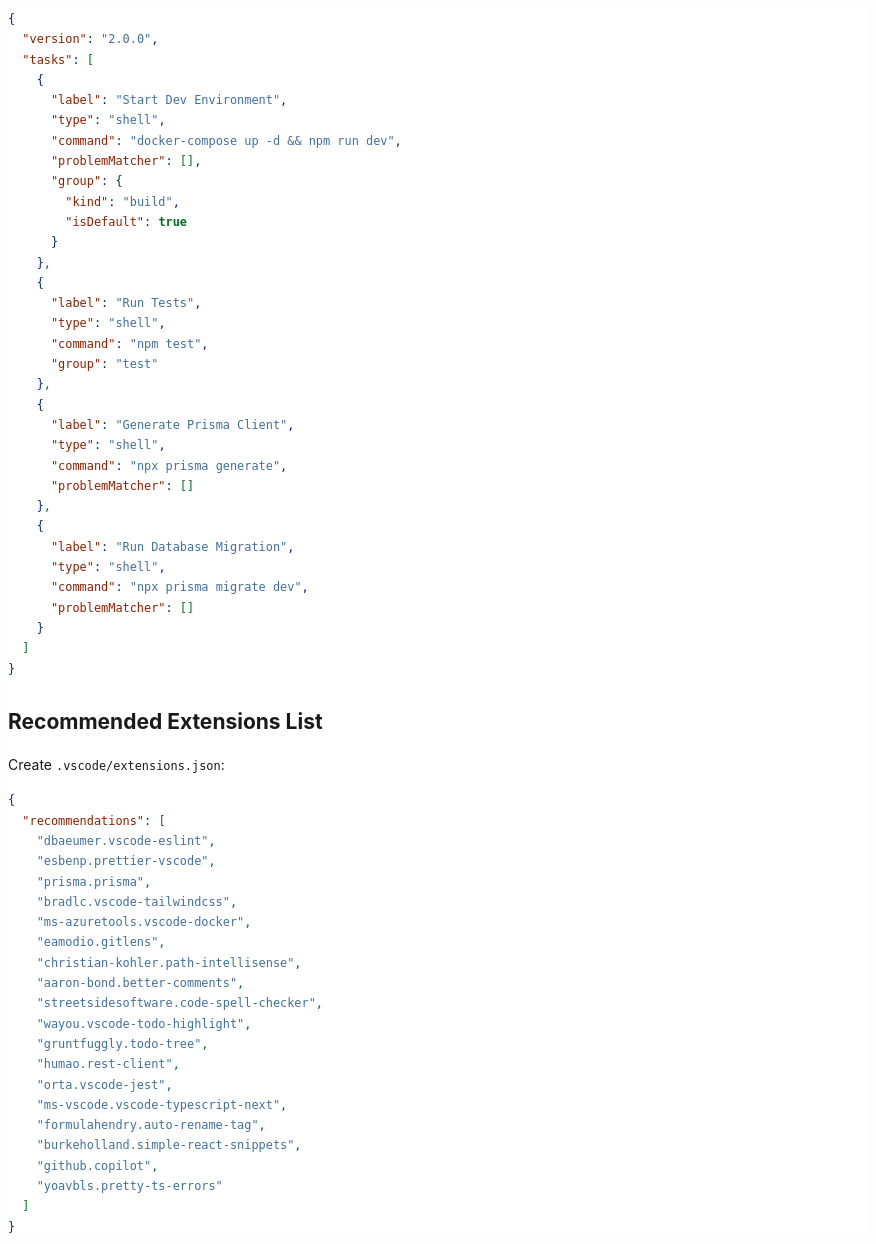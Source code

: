```json
{
  "version": "2.0.0",
  "tasks": [
    {
      "label": "Start Dev Environment",
      "type": "shell",
      "command": "docker-compose up -d && npm run dev",
      "problemMatcher": [],
      "group": {
        "kind": "build",
        "isDefault": true
      }
    },
    {
      "label": "Run Tests",
      "type": "shell",
      "command": "npm test",
      "group": "test"
    },
    {
      "label": "Generate Prisma Client",
      "type": "shell",
      "command": "npx prisma generate",
      "problemMatcher": []
    },
    {
      "label": "Run Database Migration",
      "type": "shell",
      "command": "npx prisma migrate dev",
      "problemMatcher": []
    }
  ]
}
```

## Recommended Extensions List

Create `.vscode/extensions.json`:

```json
{
  "recommendations": [
    "dbaeumer.vscode-eslint",
    "esbenp.prettier-vscode",
    "prisma.prisma",
    "bradlc.vscode-tailwindcss",
    "ms-azuretools.vscode-docker",
    "eamodio.gitlens",
    "christian-kohler.path-intellisense",
    "aaron-bond.better-comments",
    "streetsidesoftware.code-spell-checker",
    "wayou.vscode-todo-highlight",
    "gruntfuggly.todo-tree",
    "humao.rest-client",
    "orta.vscode-jest",
    "ms-vscode.vscode-typescript-next",
    "formulahendry.auto-rename-tag",
    "burkeholland.simple-react-snippets",
    "github.copilot",
    "yoavbls.pretty-ts-errors"
  ]
}
```
